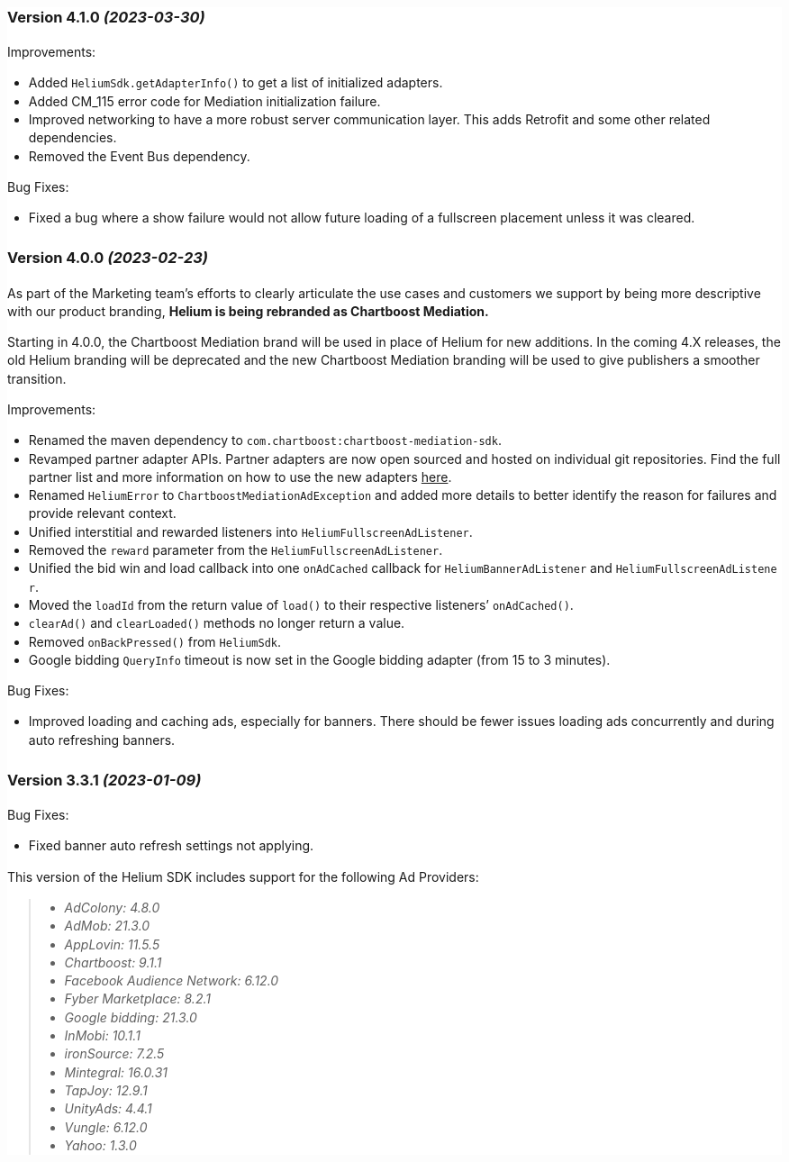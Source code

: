 ### Version 4.1.0 *(2023-03-30)*
Improvements:
- Added `HeliumSdk.getAdapterInfo()` to get a list of initialized adapters.
- Added CM_115 error code for Mediation initialization failure.
- Improved networking to have a more robust server communication layer. This adds Retrofit and some other related dependencies.
- Removed the Event Bus dependency.

Bug Fixes:
- Fixed a bug where a show failure would not allow future loading of a fullscreen placement unless it was cleared.

### Version 4.0.0 *(2023-02-23)*

As part of the Marketing team’s efforts to clearly articulate the use cases and customers we support by being more descriptive with our product branding, **Helium is being rebranded as Chartboost Mediation.**

Starting in 4.0.0, the Chartboost Mediation brand will be used in place of Helium for new additions. In the coming 4.X releases, the old Helium branding will be deprecated and the new Chartboost Mediation branding will be used to give publishers a smoother transition.

Improvements:
- Renamed the maven dependency to `com.chartboost:chartboost-mediation-sdk`.
- Revamped partner adapter APIs. Partner adapters are now open sourced and hosted on individual git repositories. Find the full partner list and more information on how to use the new adapters [here](https://developers.chartboost.com/docs/mediation-android-get-started).
- Renamed `HeliumError` to `ChartboostMediationAdException` and added more details to better identify the reason for failures and provide relevant context.
- Unified interstitial and rewarded listeners into `HeliumFullscreenAdListener`.
- Removed the `reward` parameter from the `HeliumFullscreenAdListener`.
- Unified the bid win and load callback into one `onAdCached` callback for `HeliumBannerAdListener` and `HeliumFullscreenAdListener`.
- Moved the `loadId` from the return value of `load()` to their respective listeners’ `onAdCached()`.
- `clearAd()` and `clearLoaded()` methods no longer return a value.
- Removed `onBackPressed()` from `HeliumSdk`.
- Google bidding `QueryInfo` timeout is now set in the Google bidding adapter (from 15 to 3 minutes).

Bug Fixes:
- Improved loading and caching ads, especially for banners. There should be fewer issues loading ads concurrently and during auto refreshing banners.

### Version 3.3.1 *(2023-01-09)*
Bug Fixes:
- Fixed banner auto refresh settings not applying.

This version of the Helium SDK includes support for the following Ad Providers:
>- *AdColony: 4.8.0*
>- *AdMob: 21.3.0*
>- *AppLovin: 11.5.5*
>- *Chartboost: 9.1.1*
>- *Facebook Audience Network: 6.12.0*
>- *Fyber Marketplace: 8.2.1*
>- *Google bidding: 21.3.0*
>- *InMobi: 10.1.1*
>- *ironSource: 7.2.5*
>- *Mintegral: 16.0.31*
>- *TapJoy: 12.9.1*
>- *UnityAds: 4.4.1*
>- *Vungle: 6.12.0*
>- *Yahoo: 1.3.0*
